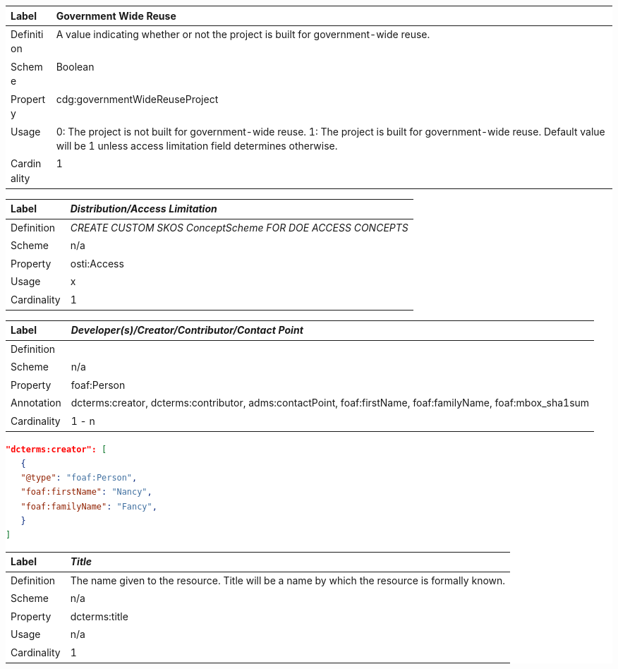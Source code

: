 
| Label              |  Government Wide Reuse                                                 |
|:------------------ |:-----------------------------------------------------------------------|
|Definition          | A value indicating whether or not the project is built for government-wide reuse.|
|Scheme              | Boolean                                                                |
|Property            | cdg:governmentWideReuseProject                                         |
|Usage               | 0: The project is not built for government-wide reuse. 1: The project is built for government-wide reuse. Default value will be 1 unless access limitation field determines otherwise.|
|Cardinality         | 1 |



| Label        		 | *Distribution/Access Limitation*                                   | 
|:-------------------|:-----------------------------------------------------------------------|
|Definition          | *CREATE CUSTOM SKOS ConceptScheme FOR DOE ACCESS CONCEPTS*            |
|Scheme              | n/a                                                                    |
|Property            | osti:Access                                                        |
|Usage               | x |
|Cardinality         | 1                                                                      |	

| Label        		 | *Developer(s)/Creator/Contributor/Contact Point*                                            |
|:-----------------------|:------------------------------------------------------------------|
|Definition              | 
|Scheme                  | n/a
|Property                | foaf:Person
|Annotation              | dcterms:creator, dcterms:contributor, adms:contactPoint, foaf:firstName, foaf:familyName, foaf:mbox_sha1sum |
|Cardinality             | 1 - n                                                             |	

```json
"dcterms:creator": [
   {
   "@type": "foaf:Person",
   "foaf:firstName": "Nancy",
   "foaf:familyName": "Fancy",
   }
]
```

| Label        		 | *Title*                                                            | 
|:-------------------|:-----------------------------------------------------------------------|
|Definition          | The name given to the resource. Title will be a name by which the resource is formally known. |
|Scheme              | n/a                                                                    |
|Property            | dcterms:title                                                          |
|Usage               | n/a |
|Cardinality         | 1                                                                      |	
